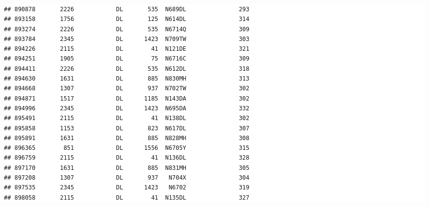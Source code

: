     ## 890878       2226            DL       535  N689DL               293
    ## 893158       1756            DL       125  N614DL               314
    ## 893274       2226            DL       535  N6714Q               309
    ## 893784       2345            DL      1423  N709TW               303
    ## 894226       2115            DL        41  N121DE               321
    ## 894251       1905            DL        75  N6716C               309
    ## 894411       2226            DL       535  N612DL               318
    ## 894630       1631            DL       885  N830MH               313
    ## 894668       1307            DL       937  N702TW               302
    ## 894871       1517            DL      1185  N143DA               302
    ## 894996       2345            DL      1423  N695DA               332
    ## 895491       2115            DL        41  N138DL               302
    ## 895858       1153            DL       823  N617DL               307
    ## 895891       1631            DL       885  N828MH               308
    ## 896365        851            DL      1556  N6705Y               315
    ## 896759       2115            DL        41  N136DL               328
    ## 897170       1631            DL       885  N831MH               305
    ## 897208       1307            DL       937   N704X               304
    ## 897535       2345            DL      1423   N6702               319
    ## 898058       2115            DL        41  N135DL               327